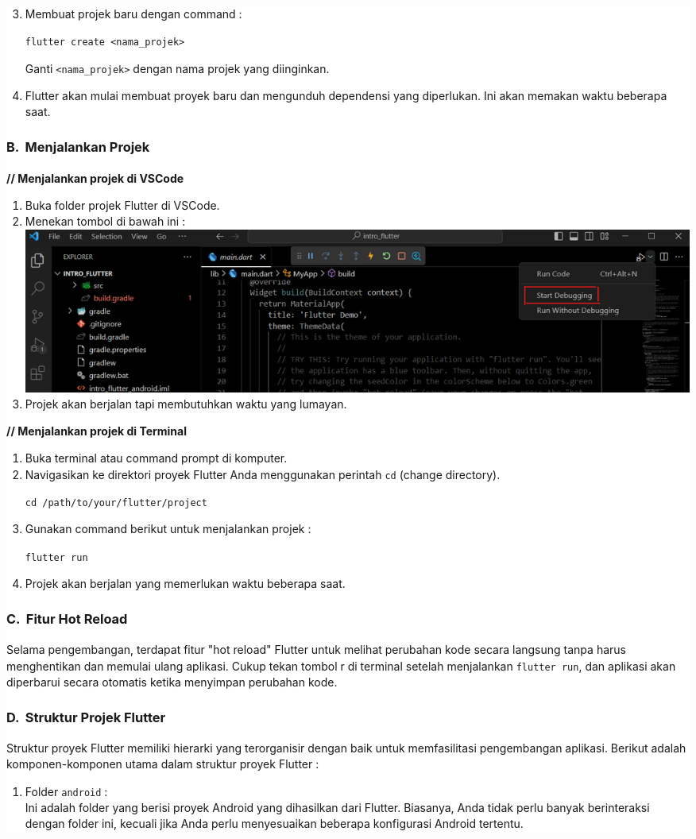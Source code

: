 3. Membuat projek baru dengan command :  
   ```
   flutter create <nama_projek>
   ```
   Ganti `<nama_projek>` dengan nama projek yang diinginkan.

4. Flutter akan mulai membuat proyek baru dan mengunduh dependensi yang diperlukan. Ini akan memakan waktu beberapa saat.

### **B. &nbsp;Menjalankan Projek**
**// Menjalankan projek di VSCode**
1. Buka folder projek Flutter di VSCode.
2. Menekan tombol di bawah ini :
   ![](screenshot/ss_runProject.png)
3. Projek akan berjalan tapi membutuhkan waktu yang lumayan.

**// Menjalankan projek di Terminal**
1. Buka terminal atau command prompt di komputer.
2. Navigasikan ke direktori proyek Flutter Anda menggunakan perintah `cd` (change directory).
   ```
   cd /path/to/your/flutter/project
   ```
3. Gunakan command berikut untuk menjalankan projek :
   ```
   flutter run
   ```
4. Projek akan berjalan yang memerlukan waktu beberapa saat.

### **C. &nbsp;Fitur Hot Reload**
Selama pengembangan, terdapat fitur "hot reload" Flutter untuk melihat perubahan kode secara langsung tanpa harus menghentikan dan memulai ulang aplikasi. Cukup tekan tombol r di terminal setelah menjalankan `flutter run`, dan aplikasi akan diperbarui secara otomatis ketika menyimpan perubahan kode.

### **D. &nbsp;Struktur Projek Flutter**
Struktur proyek Flutter memiliki hierarki yang terorganisir dengan baik untuk memfasilitasi pengembangan aplikasi. Berikut adalah komponen-komponen utama dalam struktur proyek Flutter :

1. Folder `android` :  
   Ini adalah folder yang berisi proyek Android yang dihasilkan dari Flutter. Biasanya, Anda tidak perlu banyak berinteraksi dengan folder ini, kecuali jika Anda perlu menyesuaikan beberapa konfigurasi Android tertentu.
